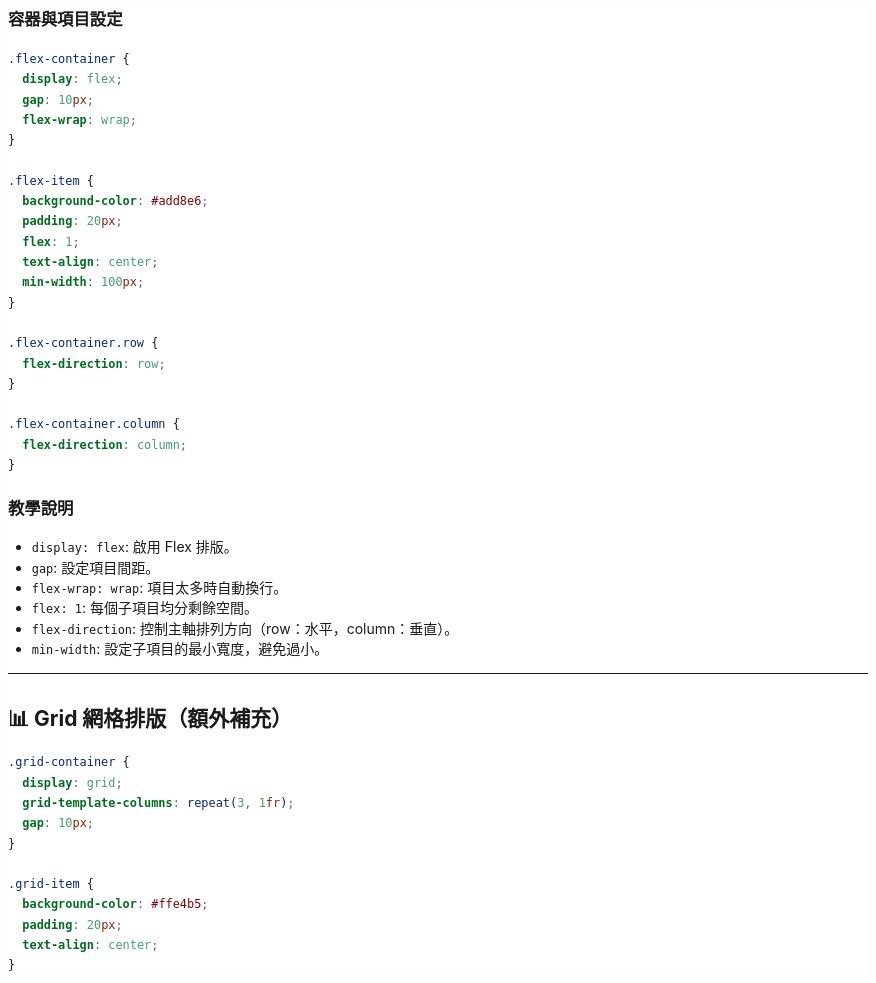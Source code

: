 ### 容器與項目設定

```css
.flex-container {
  display: flex;
  gap: 10px;
  flex-wrap: wrap;
}

.flex-item {
  background-color: #add8e6;
  padding: 20px;
  flex: 1;
  text-align: center;
  min-width: 100px;
}

.flex-container.row {
  flex-direction: row;
}

.flex-container.column {
  flex-direction: column;
}
```

### 教學說明

- `display: flex`: 啟用 Flex 排版。
- `gap`: 設定項目間距。
- `flex-wrap: wrap`: 項目太多時自動換行。
- `flex: 1`: 每個子項目均分剩餘空間。
- `flex-direction`: 控制主軸排列方向（row：水平，column：垂直）。
- `min-width`: 設定子項目的最小寬度，避免過小。

---

## 📊 Grid 網格排版（額外補充）

```css
.grid-container {
  display: grid;
  grid-template-columns: repeat(3, 1fr);
  gap: 10px;
}

.grid-item {
  background-color: #ffe4b5;
  padding: 20px;
  text-align: center;
}
```

